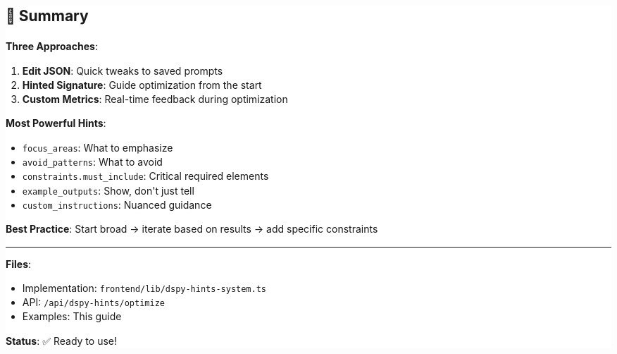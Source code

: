 
## 🎯 Summary

**Three Approaches**:
1. **Edit JSON**: Quick tweaks to saved prompts
2. **Hinted Signature**: Guide optimization from the start
3. **Custom Metrics**: Real-time feedback during optimization

**Most Powerful Hints**:
- `focus_areas`: What to emphasize
- `avoid_patterns`: What to avoid
- `constraints.must_include`: Critical required elements
- `example_outputs`: Show, don't just tell
- `custom_instructions`: Nuanced guidance

**Best Practice**: Start broad → iterate based on results → add specific constraints

---

**Files**:
- Implementation: `frontend/lib/dspy-hints-system.ts`
- API: `/api/dspy-hints/optimize`
- Examples: This guide

**Status**: ✅ Ready to use!
